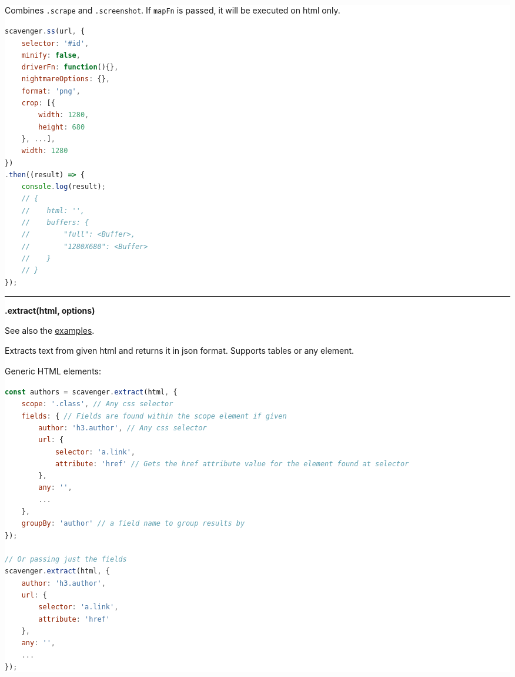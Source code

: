 Combines `.scrape` and `.screenshot`. If `mapFn` is passed, it will be executed on html only.

```javascript
scavenger.ss(url, {    
    selector: '#id',
    minify: false,
    driverFn: function(){},
    nightmareOptions: {},
    format: 'png',
    crop: [{
        width: 1280,
        height: 680
    }, ...],
    width: 1280
})
.then((result) => {
    console.log(result);
    // {
    //    html: '',
    //    buffers: {
    //        "full": <Buffer>,
    //        "1280X680": <Buffer>
    //    }
    // }
});
```


--------------------------
**.extract(html, options)**

See also the [examples](examples/extract.md).

Extracts text from given html and returns it in json format. Supports tables or any element.

Generic HTML elements:

```javascript
const authors = scavenger.extract(html, {
    scope: '.class', // Any css selector
    fields: { // Fields are found within the scope element if given
        author: 'h3.author', // Any css selector
        url: {
            selector: 'a.link',
            attribute: 'href' // Gets the href attribute value for the element found at selector
        },
        any: '',
        ...
    },
    groupBy: 'author' // a field name to group results by
});

// Or passing just the fields
scavenger.extract(html, {    
    author: 'h3.author',
    url: {
        selector: 'a.link',
        attribute: 'href'
    },
    any: '',
    ...    
});

```
